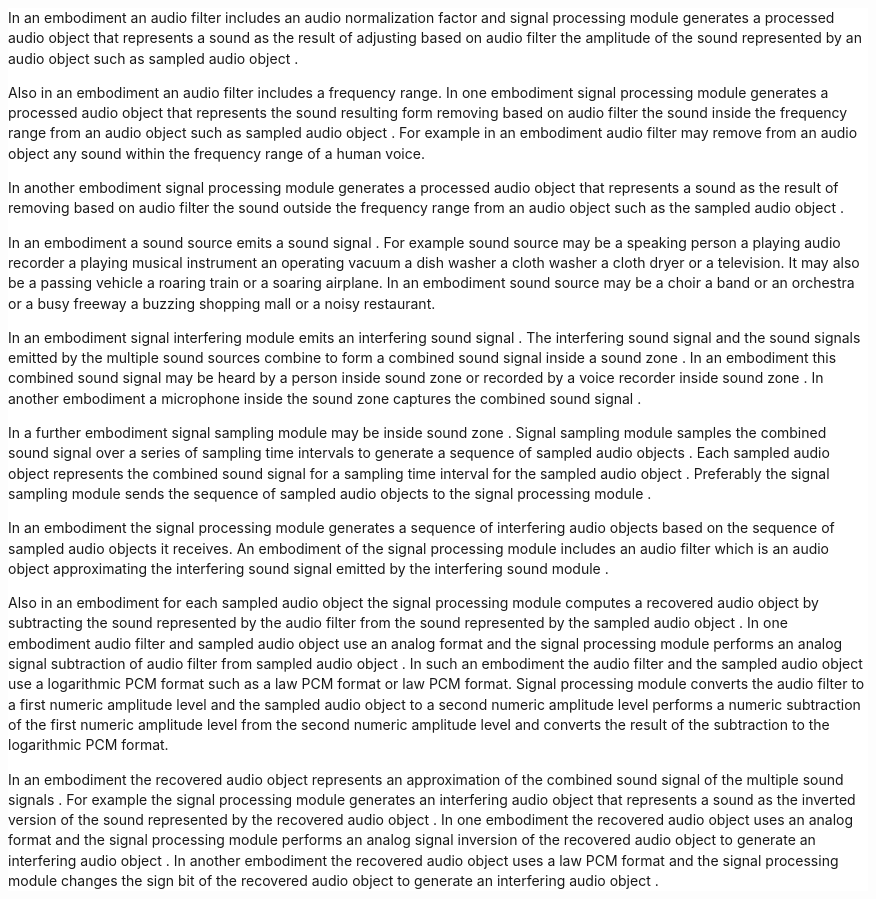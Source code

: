 In an embodiment an audio filter includes an audio normalization factor and signal processing module generates a processed audio object that represents a sound as the result of adjusting based on audio filter the amplitude of the sound represented by an audio object such as sampled audio object .

Also in an embodiment an audio filter includes a frequency range. In one embodiment signal processing module generates a processed audio object that represents the sound resulting form removing based on audio filter the sound inside the frequency range from an audio object such as sampled audio object . For example in an embodiment audio filter may remove from an audio object any sound within the frequency range of a human voice.

In another embodiment signal processing module generates a processed audio object that represents a sound as the result of removing based on audio filter the sound outside the frequency range from an audio object such as the sampled audio object .

In an embodiment a sound source emits a sound signal . For example sound source may be a speaking person a playing audio recorder a playing musical instrument an operating vacuum a dish washer a cloth washer a cloth dryer or a television. It may also be a passing vehicle a roaring train or a soaring airplane. In an embodiment sound source may be a choir a band or an orchestra or a busy freeway a buzzing shopping mall or a noisy restaurant.

In an embodiment signal interfering module emits an interfering sound signal . The interfering sound signal and the sound signals emitted by the multiple sound sources combine to form a combined sound signal inside a sound zone . In an embodiment this combined sound signal may be heard by a person inside sound zone or recorded by a voice recorder inside sound zone . In another embodiment a microphone inside the sound zone captures the combined sound signal .

In a further embodiment signal sampling module may be inside sound zone . Signal sampling module samples the combined sound signal over a series of sampling time intervals to generate a sequence of sampled audio objects . Each sampled audio object represents the combined sound signal for a sampling time interval for the sampled audio object . Preferably the signal sampling module sends the sequence of sampled audio objects to the signal processing module .

In an embodiment the signal processing module generates a sequence of interfering audio objects based on the sequence of sampled audio objects it receives. An embodiment of the signal processing module includes an audio filter which is an audio object approximating the interfering sound signal emitted by the interfering sound module .

Also in an embodiment for each sampled audio object the signal processing module computes a recovered audio object by subtracting the sound represented by the audio filter from the sound represented by the sampled audio object . In one embodiment audio filter and sampled audio object use an analog format and the signal processing module performs an analog signal subtraction of audio filter from sampled audio object . In such an embodiment the audio filter and the sampled audio object use a logarithmic PCM format such as a law PCM format or law PCM format. Signal processing module converts the audio filter to a first numeric amplitude level and the sampled audio object to a second numeric amplitude level performs a numeric subtraction of the first numeric amplitude level from the second numeric amplitude level and converts the result of the subtraction to the logarithmic PCM format.

In an embodiment the recovered audio object represents an approximation of the combined sound signal of the multiple sound signals . For example the signal processing module generates an interfering audio object that represents a sound as the inverted version of the sound represented by the recovered audio object . In one embodiment the recovered audio object uses an analog format and the signal processing module performs an analog signal inversion of the recovered audio object to generate an interfering audio object . In another embodiment the recovered audio object uses a law PCM format and the signal processing module changes the sign bit of the recovered audio object to generate an interfering audio object .
